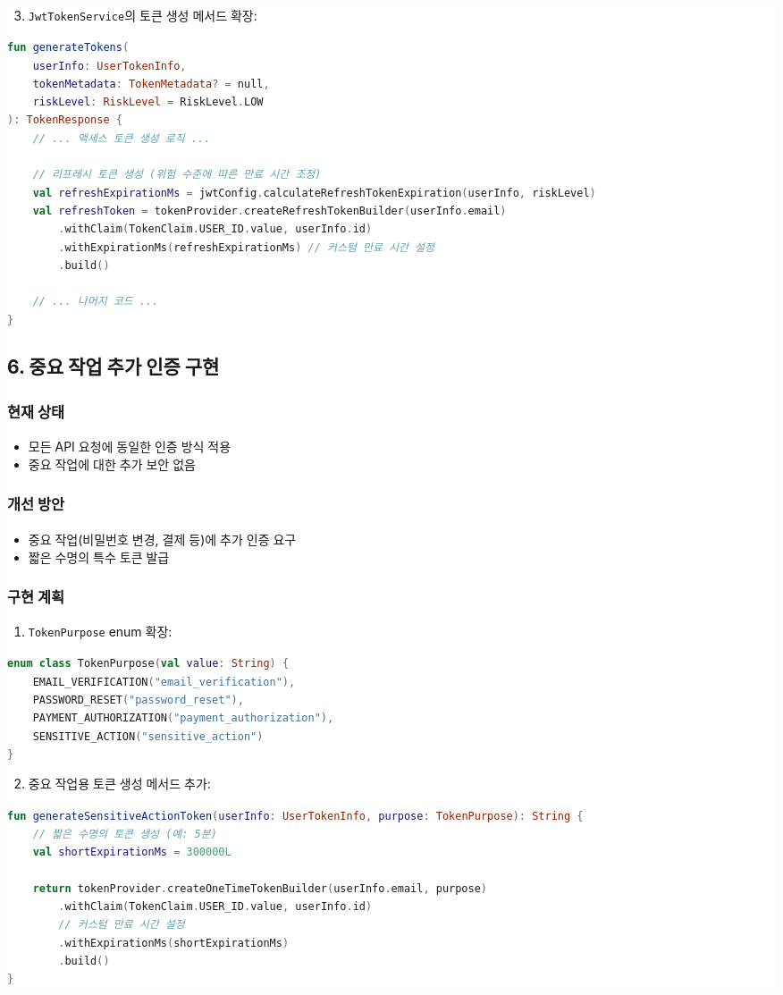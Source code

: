 3. `JwtTokenService`의 토큰 생성 메서드 확장:
```kotlin
fun generateTokens(
    userInfo: UserTokenInfo, 
    tokenMetadata: TokenMetadata? = null,
    riskLevel: RiskLevel = RiskLevel.LOW
): TokenResponse {
    // ... 액세스 토큰 생성 로직 ...
    
    // 리프레시 토큰 생성 (위험 수준에 따른 만료 시간 조정)
    val refreshExpirationMs = jwtConfig.calculateRefreshTokenExpiration(userInfo, riskLevel)
    val refreshToken = tokenProvider.createRefreshTokenBuilder(userInfo.email)
        .withClaim(TokenClaim.USER_ID.value, userInfo.id)
        .withExpirationMs(refreshExpirationMs) // 커스텀 만료 시간 설정
        .build()
    
    // ... 나머지 코드 ...
}
```

## 6. 중요 작업 추가 인증 구현

### 현재 상태
- 모든 API 요청에 동일한 인증 방식 적용
- 중요 작업에 대한 추가 보안 없음

### 개선 방안
- 중요 작업(비밀번호 변경, 결제 등)에 추가 인증 요구
- 짧은 수명의 특수 토큰 발급

### 구현 계획
1. `TokenPurpose` enum 확장:
```kotlin
enum class TokenPurpose(val value: String) {
    EMAIL_VERIFICATION("email_verification"),
    PASSWORD_RESET("password_reset"),
    PAYMENT_AUTHORIZATION("payment_authorization"),
    SENSITIVE_ACTION("sensitive_action")
}
```

2. 중요 작업용 토큰 생성 메서드 추가:
```kotlin
fun generateSensitiveActionToken(userInfo: UserTokenInfo, purpose: TokenPurpose): String {
    // 짧은 수명의 토큰 생성 (예: 5분)
    val shortExpirationMs = 300000L
    
    return tokenProvider.createOneTimeTokenBuilder(userInfo.email, purpose)
        .withClaim(TokenClaim.USER_ID.value, userInfo.id)
        // 커스텀 만료 시간 설정
        .withExpirationMs(shortExpirationMs)
        .build()
}
```
